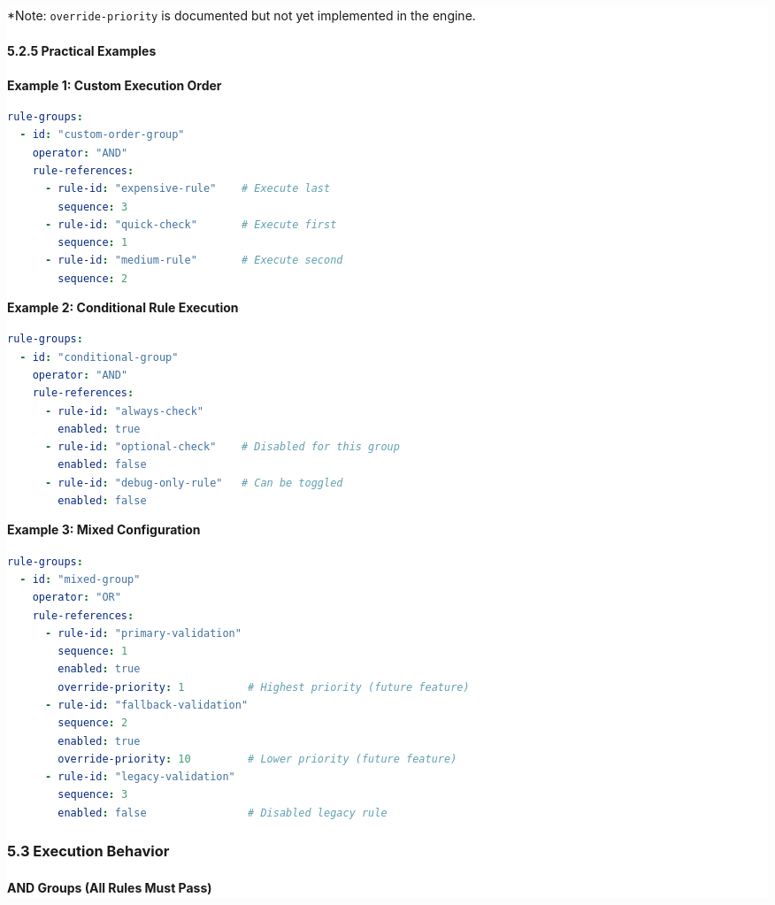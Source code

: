 *Note: `override-priority` is documented but not yet implemented in the engine.

#### 5.2.5 Practical Examples

**Example 1: Custom Execution Order**
```yaml
rule-groups:
  - id: "custom-order-group"
    operator: "AND"
    rule-references:
      - rule-id: "expensive-rule"    # Execute last
        sequence: 3
      - rule-id: "quick-check"       # Execute first
        sequence: 1
      - rule-id: "medium-rule"       # Execute second
        sequence: 2
```

**Example 2: Conditional Rule Execution**
```yaml
rule-groups:
  - id: "conditional-group"
    operator: "AND"
    rule-references:
      - rule-id: "always-check"
        enabled: true
      - rule-id: "optional-check"    # Disabled for this group
        enabled: false
      - rule-id: "debug-only-rule"   # Can be toggled
        enabled: false
```

**Example 3: Mixed Configuration**
```yaml
rule-groups:
  - id: "mixed-group"
    operator: "OR"
    rule-references:
      - rule-id: "primary-validation"
        sequence: 1
        enabled: true
        override-priority: 1          # Highest priority (future feature)
      - rule-id: "fallback-validation"
        sequence: 2
        enabled: true
        override-priority: 10         # Lower priority (future feature)
      - rule-id: "legacy-validation"
        sequence: 3
        enabled: false                # Disabled legacy rule
```

### 5.3 Execution Behavior

#### AND Groups (All Rules Must Pass)

